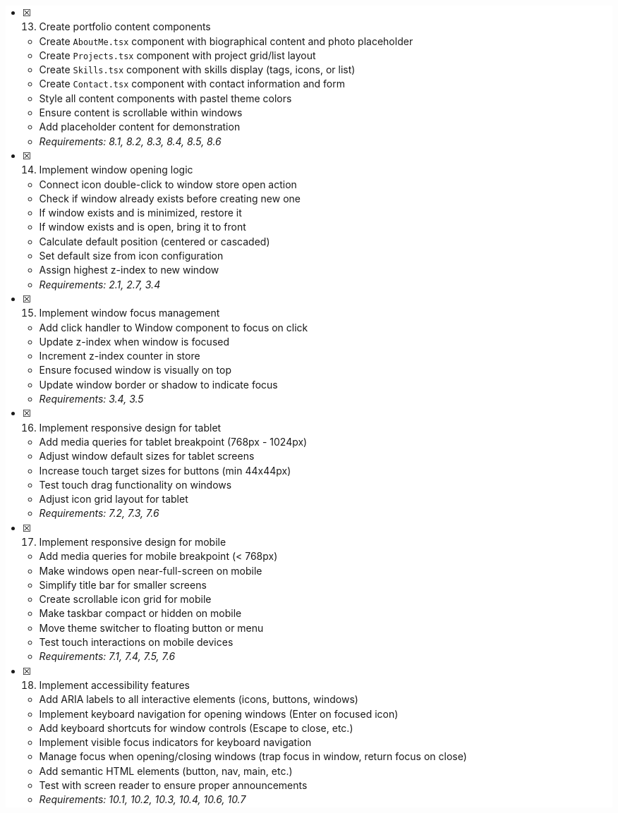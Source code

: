 - [x] 13. Create portfolio content components

  - Create `AboutMe.tsx` component with biographical content and photo placeholder
  - Create `Projects.tsx` component with project grid/list layout
  - Create `Skills.tsx` component with skills display (tags, icons, or list)
  - Create `Contact.tsx` component with contact information and form
  - Style all content components with pastel theme colors
  - Ensure content is scrollable within windows
  - Add placeholder content for demonstration
  - _Requirements: 8.1, 8.2, 8.3, 8.4, 8.5, 8.6_

- [x] 14. Implement window opening logic

  - Connect icon double-click to window store open action
  - Check if window already exists before creating new one
  - If window exists and is minimized, restore it
  - If window exists and is open, bring it to front
  - Calculate default position (centered or cascaded)
  - Set default size from icon configuration
  - Assign highest z-index to new window
  - _Requirements: 2.1, 2.7, 3.4_

- [x] 15. Implement window focus management

  - Add click handler to Window component to focus on click
  - Update z-index when window is focused
  - Increment z-index counter in store
  - Ensure focused window is visually on top
  - Update window border or shadow to indicate focus
  - _Requirements: 3.4, 3.5_

- [x] 16. Implement responsive design for tablet

  - Add media queries for tablet breakpoint (768px - 1024px)
  - Adjust window default sizes for tablet screens
  - Increase touch target sizes for buttons (min 44x44px)
  - Test touch drag functionality on windows
  - Adjust icon grid layout for tablet
  - _Requirements: 7.2, 7.3, 7.6_

- [x] 17. Implement responsive design for mobile

  - Add media queries for mobile breakpoint (< 768px)
  - Make windows open near-full-screen on mobile
  - Simplify title bar for smaller screens
  - Create scrollable icon grid for mobile
  - Make taskbar compact or hidden on mobile
  - Move theme switcher to floating button or menu
  - Test touch interactions on mobile devices
  - _Requirements: 7.1, 7.4, 7.5, 7.6_

- [x] 18. Implement accessibility features

  - Add ARIA labels to all interactive elements (icons, buttons, windows)
  - Implement keyboard navigation for opening windows (Enter on focused icon)
  - Add keyboard shortcuts for window controls (Escape to close, etc.)
  - Implement visible focus indicators for keyboard navigation
  - Manage focus when opening/closing windows (trap focus in window, return focus on close)
  - Add semantic HTML elements (button, nav, main, etc.)
  - Test with screen reader to ensure proper announcements
  - _Requirements: 10.1, 10.2, 10.3, 10.4, 10.6, 10.7_
